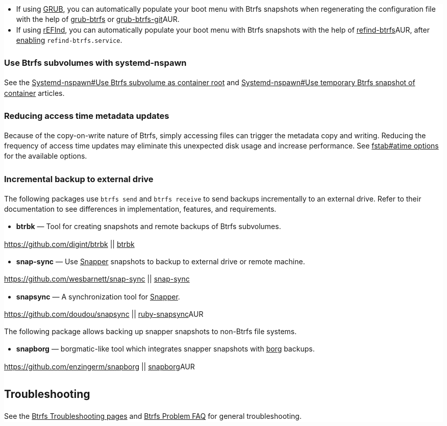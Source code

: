 * If using [GRUB](https://wiki.archlinux.org/title/GRUB "GRUB"), you can automatically populate your boot menu with Btrfs snapshots when regenerating the configuration file with the help of [grub-btrfs](https://archlinux.org/packages/?name=grub-btrfs) or [grub-btrfs-git](https://aur.archlinux.org/packages/grub-btrfs-git/)AUR.
* If using [rEFInd](https://wiki.archlinux.org/title/REFInd "REFInd"), you can automatically populate your boot menu with Btrfs snapshots with the help of [refind-btrfs](https://aur.archlinux.org/packages/refind-btrfs/)AUR, after [enabling](https://wiki.archlinux.org/title/Enabling "Enabling") `refind-btrfs.service`.

### Use Btrfs subvolumes with systemd-nspawn

See the [Systemd-nspawn#Use Btrfs subvolume as container root](https://wiki.archlinux.org/title/Systemd-nspawn#Use%5FBtrfs%5Fsubvolume%5Fas%5Fcontainer%5Froot "Systemd-nspawn") and [Systemd-nspawn#Use temporary Btrfs snapshot of container](https://wiki.archlinux.org/title/Systemd-nspawn#Use%5Ftemporary%5FBtrfs%5Fsnapshot%5Fof%5Fcontainer "Systemd-nspawn") articles.

### Reducing access time metadata updates

Because of the copy-on-write nature of Btrfs, simply accessing files can trigger the metadata copy and writing. Reducing the frequency of access time updates may eliminate this unexpected disk usage and increase performance. See [fstab#atime options](https://wiki.archlinux.org/title/Fstab#atime%5Foptions "Fstab") for the available options.

### Incremental backup to external drive

The following packages use `btrfs send` and `btrfs receive` to send backups incrementally to an external drive. Refer to their documentation to see differences in implementation, features, and requirements.

* **btrbk** — Tool for creating snapshots and remote backups of Btrfs subvolumes.

<https://github.com/digint/btrbk> || [btrbk](https://archlinux.org/packages/?name=btrbk)

* **snap-sync** — Use [Snapper](https://wiki.archlinux.org/title/Snapper "Snapper") snapshots to backup to external drive or remote machine.

<https://github.com/wesbarnett/snap-sync> || [snap-sync](https://archlinux.org/packages/?name=snap-sync)

* **snapsync** — A synchronization tool for [Snapper](https://wiki.archlinux.org/title/Snapper "Snapper").

<https://github.com/doudou/snapsync> || [ruby-snapsync](https://aur.archlinux.org/packages/ruby-snapsync/)AUR

The following package allows backing up snapper snapshots to non-Btrfs file systems.

* **snapborg** — borgmatic-like tool which integrates snapper snapshots with [borg](https://archlinux.org/packages/?name=borg) backups.

<https://github.com/enzingerm/snapborg> || [snapborg](https://aur.archlinux.org/packages/snapborg/)AUR

## Troubleshooting

See the [Btrfs Troubleshooting pages](https://btrfs.readthedocs.io/en/latest/trouble-index.html) and [Btrfs Problem FAQ](https://archive.kernel.org/oldwiki/btrfs.wiki.kernel.org/index.php/Problem%5FFAQ.html) for general troubleshooting.
